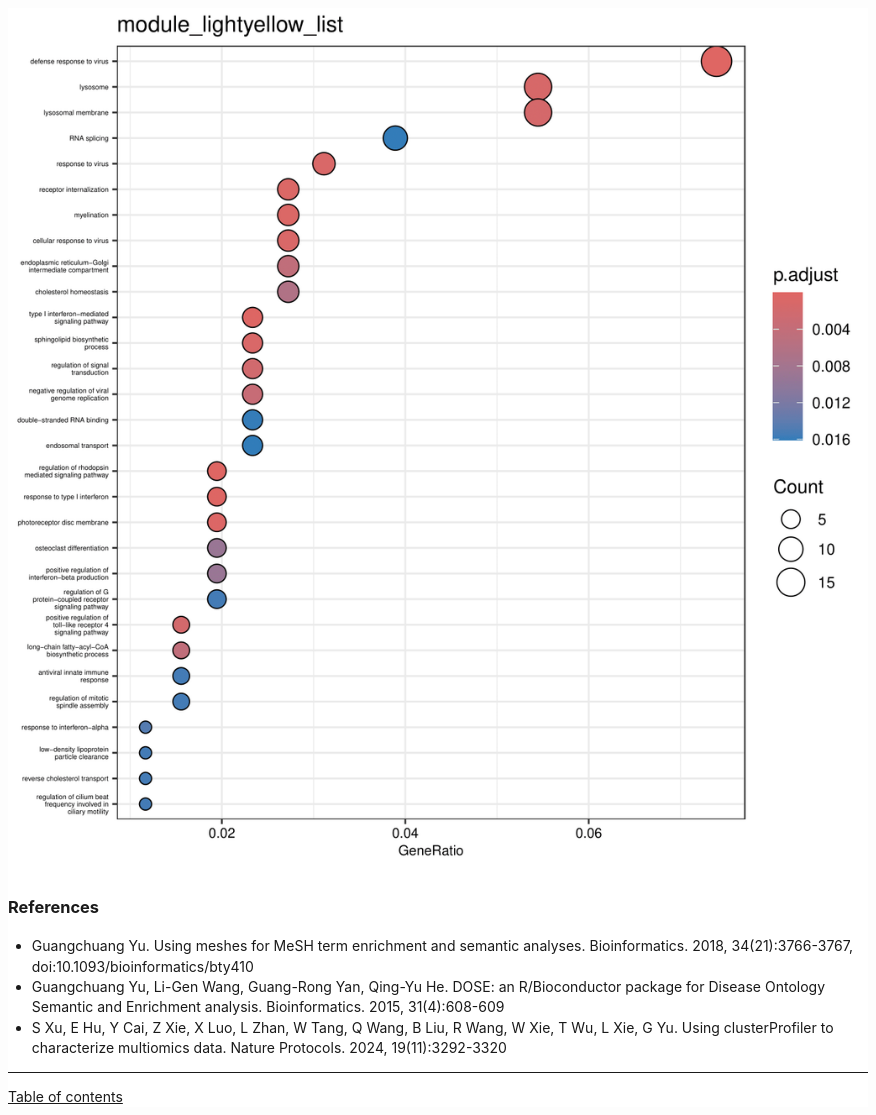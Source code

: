 ![LightYellow](assets/images/module_lightyellow_listDotplot-1.png)

### References

* Guangchuang Yu. Using meshes for MeSH term enrichment and semantic analyses. Bioinformatics. 2018, 34(21):3766-3767, doi:10.1093/bioinformatics/bty410
* Guangchuang Yu, Li-Gen Wang, Guang-Rong Yan, Qing-Yu He. DOSE: an R/Bioconductor package for Disease Ontology Semantic and Enrichment analysis. Bioinformatics. 2015, 31(4):608-609
* S Xu, E Hu, Y Cai, Z Xie, X Luo, L Zhan, W Tang, Q Wang, B Liu, R Wang, W Xie, T Wu, L Xie, G Yu. Using clusterProfiler to characterize multiomics data. Nature Protocols. 2024, 19(11):3292-3320

---
[Table of contents](compGenomics_index.md)
